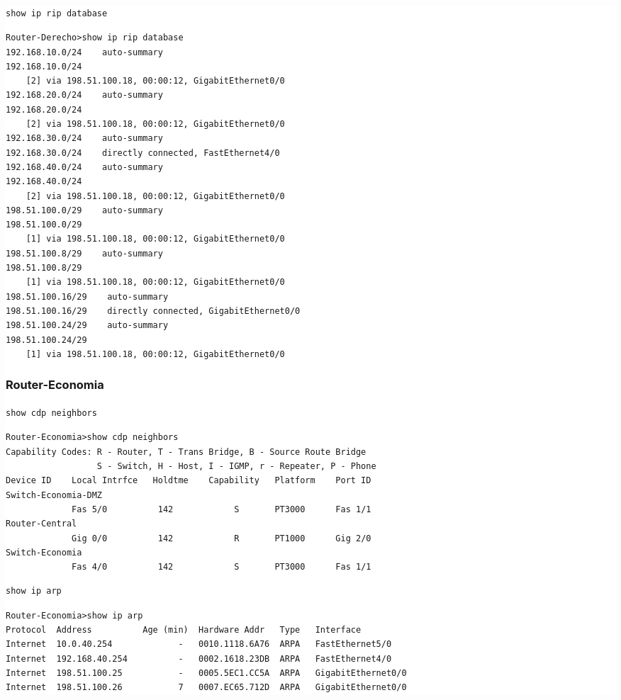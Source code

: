 `show ip rip database`

```
Router-Derecho>show ip rip database
192.168.10.0/24    auto-summary
192.168.10.0/24
    [2] via 198.51.100.18, 00:00:12, GigabitEthernet0/0
192.168.20.0/24    auto-summary
192.168.20.0/24
    [2] via 198.51.100.18, 00:00:12, GigabitEthernet0/0
192.168.30.0/24    auto-summary
192.168.30.0/24    directly connected, FastEthernet4/0
192.168.40.0/24    auto-summary
192.168.40.0/24
    [2] via 198.51.100.18, 00:00:12, GigabitEthernet0/0
198.51.100.0/29    auto-summary
198.51.100.0/29
    [1] via 198.51.100.18, 00:00:12, GigabitEthernet0/0
198.51.100.8/29    auto-summary
198.51.100.8/29
    [1] via 198.51.100.18, 00:00:12, GigabitEthernet0/0
198.51.100.16/29    auto-summary
198.51.100.16/29    directly connected, GigabitEthernet0/0
198.51.100.24/29    auto-summary
198.51.100.24/29
    [1] via 198.51.100.18, 00:00:12, GigabitEthernet0/0
```


### Router-Economia
`show cdp neighbors`

```
Router-Economia>show cdp neighbors 
Capability Codes: R - Router, T - Trans Bridge, B - Source Route Bridge
                  S - Switch, H - Host, I - IGMP, r - Repeater, P - Phone
Device ID    Local Intrfce   Holdtme    Capability   Platform    Port ID
Switch-Economia-DMZ
             Fas 5/0          142            S       PT3000      Fas 1/1
Router-Central
             Gig 0/0          142            R       PT1000      Gig 2/0
Switch-Economia
             Fas 4/0          142            S       PT3000      Fas 1/1
```

`show ip arp`

```
Router-Economia>show ip arp 
Protocol  Address          Age (min)  Hardware Addr   Type   Interface
Internet  10.0.40.254             -   0010.1118.6A76  ARPA   FastEthernet5/0
Internet  192.168.40.254          -   0002.1618.23DB  ARPA   FastEthernet4/0
Internet  198.51.100.25           -   0005.5EC1.CC5A  ARPA   GigabitEthernet0/0
Internet  198.51.100.26           7   0007.EC65.712D  ARPA   GigabitEthernet0/0
```
